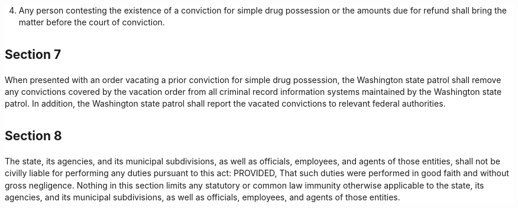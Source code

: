 4. Any person contesting the existence of a conviction for simple drug possession or the amounts due for refund shall bring the matter before the court of conviction.


## Section 7
When presented with an order vacating a prior conviction for simple drug possession, the Washington state patrol shall remove any convictions covered by the vacation order from all criminal record information systems maintained by the Washington state patrol. In addition, the Washington state patrol shall report the vacated convictions to relevant federal authorities.


## Section 8
The state, its agencies, and its municipal subdivisions, as well as officials, employees, and agents of those entities, shall not be civilly liable for performing any duties pursuant to this act: PROVIDED, That such duties were performed in good faith and without gross negligence. Nothing in this section limits any statutory or common law immunity otherwise applicable to the state, its agencies, and its municipal subdivisions, as well as officials, employees, and agents of those entities.

